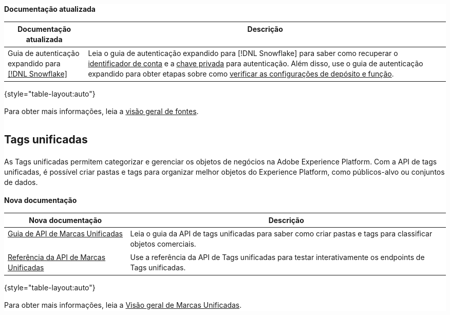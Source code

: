 **Documentação atualizada**

| Documentação atualizada | Descrição |
| --- | --- |
| Guia de autenticação expandido para [[!DNL Snowflake]](../../sources/connectors/databases/snowflake.md) | Leia o guia de autenticação expandido para [!DNL Snowflake] para saber como recuperar o [identificador de conta](../../sources/connectors/databases/snowflake.md#retrieve-your-account-identifier) e a [chave privada](../../sources/connectors/databases/snowflake.md#retrieve-your-private-key) para autenticação. Além disso, use o guia de autenticação expandido para obter etapas sobre como [verificar as configurações de depósito e função](../../sources/connectors/databases/snowflake.md#verify-configurations). |

{style="table-layout:auto"}

Para obter mais informações, leia a [visão geral de fontes](../../sources/home.md).

## Tags unificadas

As Tags unificadas permitem categorizar e gerenciar os objetos de negócios na Adobe Experience Platform. Com a API de tags unificadas, é possível criar pastas e tags para organizar melhor objetos do Experience Platform, como públicos-alvo ou conjuntos de dados.

**Nova documentação**

| Nova documentação | Descrição |
| ----------------- | ----------- |
| [Guia de API de Marcas Unificadas](../../administrative-tags/api/overview.md) | Leia o guia da API de tags unificadas para saber como criar pastas e tags para classificar objetos comerciais. |
| [Referência da API de Marcas Unificadas](https://developer.adobe.com/experience-platform-apis/references/unified-tags/) | Use a referência da API de Tags unificadas para testar interativamente os endpoints de Tags unificadas. |

{style="table-layout:auto"}

Para obter mais informações, leia a [Visão geral de Marcas Unificadas](../../administrative-tags/overview.md).
